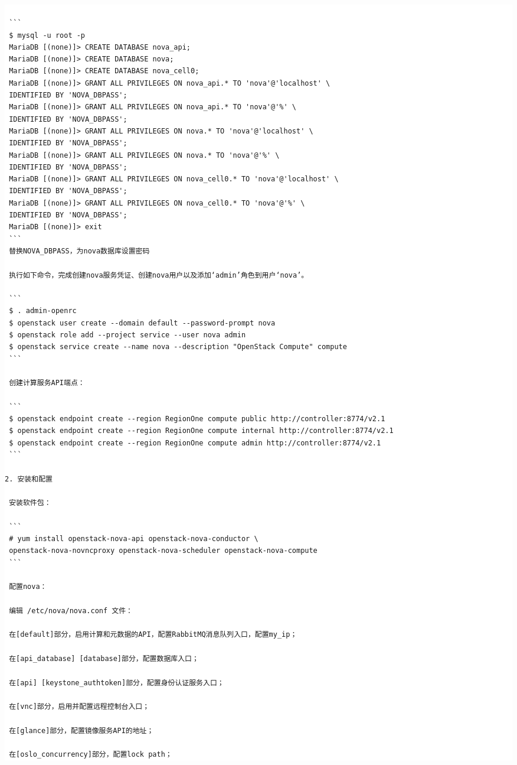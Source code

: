    ```

    ```
    $ mysql -u root -p
    MariaDB [(none)]> CREATE DATABASE nova_api;
    MariaDB [(none)]> CREATE DATABASE nova;
    MariaDB [(none)]> CREATE DATABASE nova_cell0;
    MariaDB [(none)]> GRANT ALL PRIVILEGES ON nova_api.* TO 'nova'@'localhost' \
    IDENTIFIED BY 'NOVA_DBPASS';
    MariaDB [(none)]> GRANT ALL PRIVILEGES ON nova_api.* TO 'nova'@'%' \
    IDENTIFIED BY 'NOVA_DBPASS';
    MariaDB [(none)]> GRANT ALL PRIVILEGES ON nova.* TO 'nova'@'localhost' \
    IDENTIFIED BY 'NOVA_DBPASS';
    MariaDB [(none)]> GRANT ALL PRIVILEGES ON nova.* TO 'nova'@'%' \
    IDENTIFIED BY 'NOVA_DBPASS';
    MariaDB [(none)]> GRANT ALL PRIVILEGES ON nova_cell0.* TO 'nova'@'localhost' \
    IDENTIFIED BY 'NOVA_DBPASS';
    MariaDB [(none)]> GRANT ALL PRIVILEGES ON nova_cell0.* TO 'nova'@'%' \
    IDENTIFIED BY 'NOVA_DBPASS';
    MariaDB [(none)]> exit
    ```
    替换NOVA_DBPASS，为nova数据库设置密码

    执行如下命令，完成创建nova服务凭证、创建nova用户以及添加‘admin’角色到用户‘nova’。

    ```
    $ . admin-openrc
    $ openstack user create --domain default --password-prompt nova
    $ openstack role add --project service --user nova admin
    $ openstack service create --name nova --description "OpenStack Compute" compute
    ```

    创建计算服务API端点：

    ```
    $ openstack endpoint create --region RegionOne compute public http://controller:8774/v2.1
    $ openstack endpoint create --region RegionOne compute internal http://controller:8774/v2.1
    $ openstack endpoint create --region RegionOne compute admin http://controller:8774/v2.1
    ```

2. 安装和配置

    安装软件包：

    ```
    # yum install openstack-nova-api openstack-nova-conductor \
    openstack-nova-novncproxy openstack-nova-scheduler openstack-nova-compute
    ```

    配置nova：

    编辑 /etc/nova/nova.conf 文件：

    在[default]部分，启用计算和元数据的API，配置RabbitMQ消息队列入口，配置my_ip；

    在[api_database] [database]部分，配置数据库入口；

    在[api] [keystone_authtoken]部分，配置身份认证服务入口；

    在[vnc]部分，启用并配置远程控制台入口；

    在[glance]部分，配置镜像服务API的地址；

    在[oslo_concurrency]部分，配置lock path；
   ```